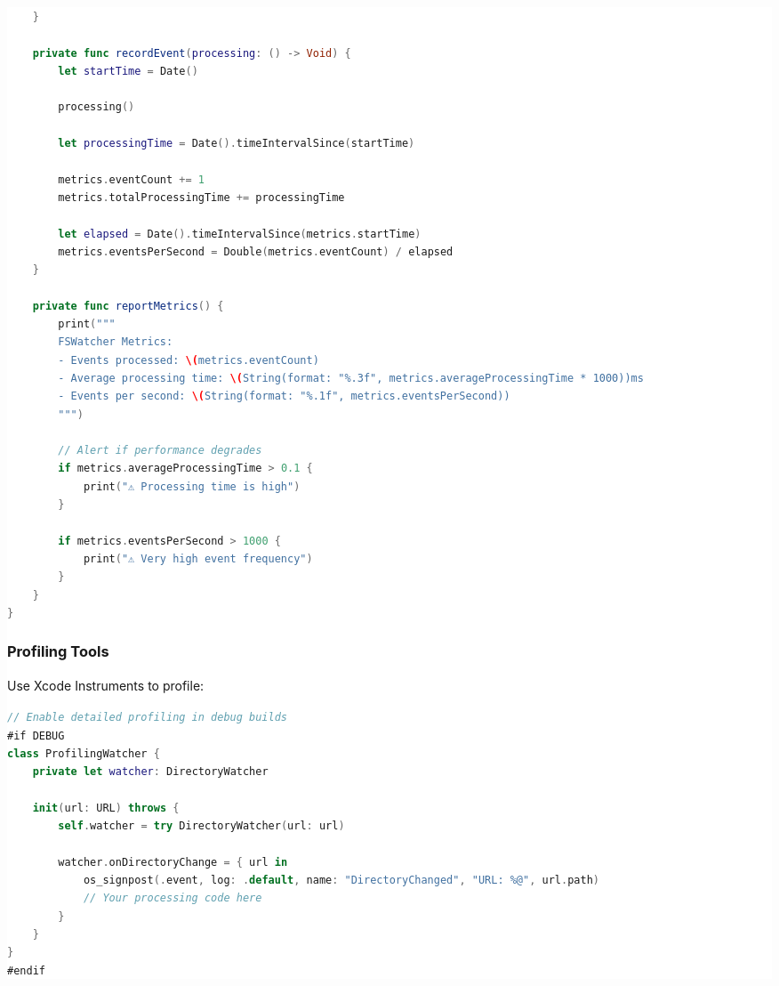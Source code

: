 ```swift
    }
    
    private func recordEvent(processing: () -> Void) {
        let startTime = Date()
        
        processing()
        
        let processingTime = Date().timeIntervalSince(startTime)
        
        metrics.eventCount += 1
        metrics.totalProcessingTime += processingTime
        
        let elapsed = Date().timeIntervalSince(metrics.startTime)
        metrics.eventsPerSecond = Double(metrics.eventCount) / elapsed
    }
    
    private func reportMetrics() {
        print("""
        FSWatcher Metrics:
        - Events processed: \(metrics.eventCount)
        - Average processing time: \(String(format: "%.3f", metrics.averageProcessingTime * 1000))ms
        - Events per second: \(String(format: "%.1f", metrics.eventsPerSecond))
        """)
        
        // Alert if performance degrades
        if metrics.averageProcessingTime > 0.1 {
            print("⚠️ Processing time is high")
        }
        
        if metrics.eventsPerSecond > 1000 {
            print("⚠️ Very high event frequency")
        }
    }
}
```

### Profiling Tools

Use Xcode Instruments to profile:

```swift
// Enable detailed profiling in debug builds
#if DEBUG
class ProfilingWatcher {
    private let watcher: DirectoryWatcher
    
    init(url: URL) throws {
        self.watcher = try DirectoryWatcher(url: url)
        
        watcher.onDirectoryChange = { url in
            os_signpost(.event, log: .default, name: "DirectoryChanged", "URL: %@", url.path)
            // Your processing code here
        }
    }
}
#endif
```
